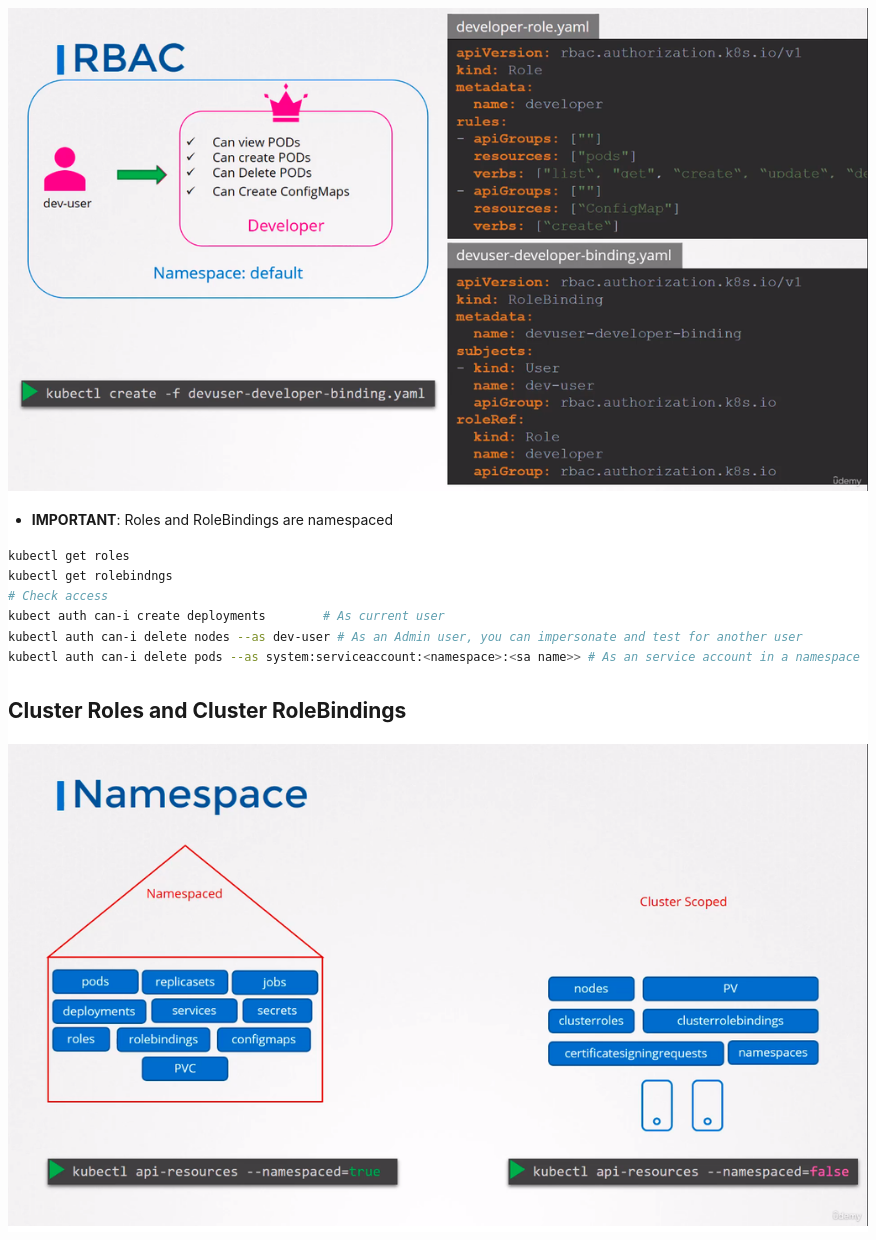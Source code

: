 ![K8s Roles and Rolebindings](../assets/images/k8s-roles.png)
- **IMPORTANT**: Roles and RoleBindings are namespaced
```BASH
kubectl get roles
kubectl get rolebindngs
# Check access
kubect auth can-i create deployments        # As current user
kubectl auth can-i delete nodes --as dev-user # As an Admin user, you can impersonate and test for another user
kubectl auth can-i delete pods --as system:serviceaccount:<namespace>:<sa name>> # As an service account in a namespace
```
## Cluster Roles and Cluster RoleBindings
![K8s Roles and ClusterRole Scope](../assets/images/k8s-role-scope.png)